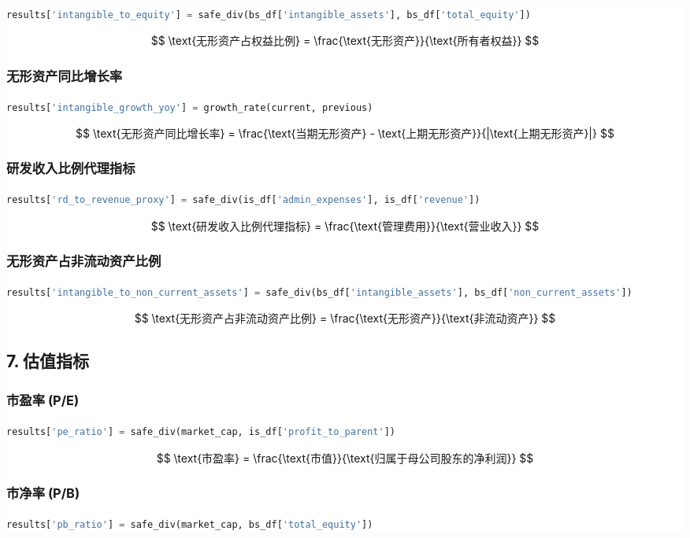 ``` python
results['intangible_to_equity'] = safe_div(bs_df['intangible_assets'], bs_df['total_equity'])
```

$$
\text{无形资产占权益比例} = \frac{\text{无形资产}}{\text{所有者权益}}
$$

### 无形资产同比增长率

``` python
results['intangible_growth_yoy'] = growth_rate(current, previous)
```

$$
\text{无形资产同比增长率} = \frac{\text{当期无形资产} - \text{上期无形资产}}{|\text{上期无形资产}|}
$$

### 研发收入比例代理指标

``` python
results['rd_to_revenue_proxy'] = safe_div(is_df['admin_expenses'], is_df['revenue'])
```

$$
\text{研发收入比例代理指标} = \frac{\text{管理费用}}{\text{营业收入}}
$$

### 无形资产占非流动资产比例

``` python
results['intangible_to_non_current_assets'] = safe_div(bs_df['intangible_assets'], bs_df['non_current_assets'])
```

$$
\text{无形资产占非流动资产比例} = \frac{\text{无形资产}}{\text{非流动资产}}
$$

## 7. 估值指标

### 市盈率 (P/E)

``` python
results['pe_ratio'] = safe_div(market_cap, is_df['profit_to_parent'])
```

$$
\text{市盈率} = \frac{\text{市值}}{\text{归属于母公司股东的净利润}}
$$

### 市净率 (P/B)

``` python
results['pb_ratio'] = safe_div(market_cap, bs_df['total_equity'])
```
